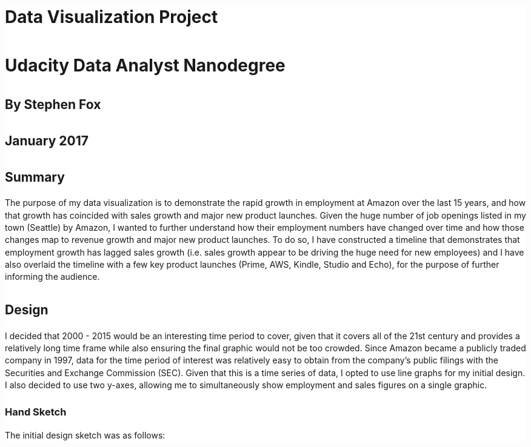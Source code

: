 # Data Visualization Project
# Udacity Data Analyst Nanodegree
## By Stephen Fox
## January 2017


## Summary

The purpose of my data visualization is to demonstrate the rapid growth in employment at Amazon over the last 15 years, and how that growth has coincided with sales growth and major new product launches. Given the huge number of job openings listed in my town (Seattle) by Amazon, I wanted to further understand how their employment numbers have changed over time and how those changes map to revenue growth and major new product launches. To do so, I have constructed a timeline that demonstrates that employment growth has lagged sales growth (i.e. sales growth appear to be driving the huge need for new employees) and I have also overlaid the timeline with a few key product launches (Prime, AWS, Kindle, Studio and Echo), for the purpose of further informing the audience.


## Design

I decided that 2000 - 2015 would be an interesting time period to cover, given that it covers all of the 21st century and provides a relatively long time frame while also ensuring the final graphic would not be too crowded. Since Amazon became a publicly traded company in 1997, data for the time period of interest was relatively easy to obtain from the company’s public filings with the Securities and Exchange Commission (SEC). Given that this is a time series of data, I opted to use line graphs for my initial design. I also decided to use two y-axes, allowing me to simultaneously show employment and sales figures on a single graphic.

### Hand Sketch

The initial design sketch was as follows:
